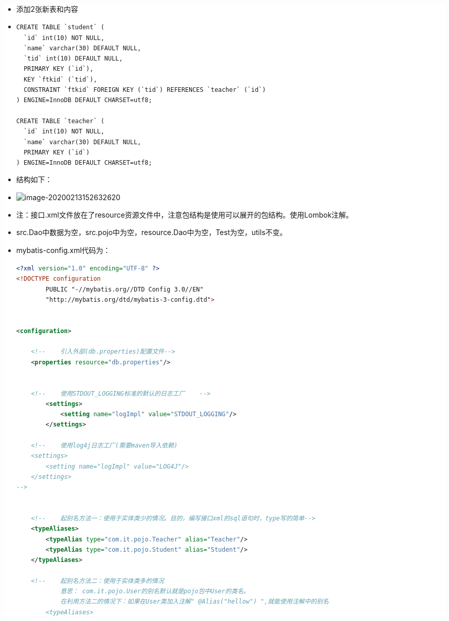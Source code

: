 - 添加2张新表和内容

- ```mysql
  CREATE TABLE `student` (
    `id` int(10) NOT NULL,
    `name` varchar(30) DEFAULT NULL,
    `tid` int(10) DEFAULT NULL,
    PRIMARY KEY (`id`),
    KEY `ftkid` (`tid`),
    CONSTRAINT `ftkid` FOREIGN KEY (`tid`) REFERENCES `teacher` (`id`)
  ) ENGINE=InnoDB DEFAULT CHARSET=utf8;
  
  CREATE TABLE `teacher` (
    `id` int(10) NOT NULL,
    `name` varchar(30) DEFAULT NULL,
    PRIMARY KEY (`id`)
  ) ENGINE=InnoDB DEFAULT CHARSET=utf8;
  ```

- 结构如下：

- ![image-20200213152632620](C:\Users\91566\AppData\Roaming\Typora\typora-user-images\image-20200213152632620.png)

- 注：接口.xml文件放在了resource资源文件中，注意包结构是使用可以展开的包结构。使用Lombok注解。

- src.Dao中数据为空，src.pojo中为空，resource.Dao中为空，Test为空，utils不变。

- mybatis-config.xml代码为：

  ```xml
  <?xml version="1.0" encoding="UTF-8" ?>
  <!DOCTYPE configuration
          PUBLIC "-//mybatis.org//DTD Config 3.0//EN"
          "http://mybatis.org/dtd/mybatis-3-config.dtd">
  
  
  <configuration>
  
      <!--    引入外部(db.properties)配置文件-->
      <properties resource="db.properties"/>
  
  
      <!--    使用STDOUT_LOGGING标准的默认的日志工厂    -->
          <settings>
              <setting name="logImpl" value="STDOUT_LOGGING"/>
          </settings>
  
      <!--    使用log4j日志工厂(需要maven导入依赖)
      <settings>
          <setting name="logImpl" value="LOG4J"/>
      </settings>
  -->
  
  
      <!--    起别名方法一：使用于实体类少的情况。目的，编写接口xml的sql语句时，type写的简单-->
      <typeAliases>
          <typeAlias type="com.it.pojo.Teacher" alias="Teacher"/>
          <typeAlias type="com.it.pojo.Student" alias="Student"/>
      </typeAliases>
  
      <!--    起别名方法二：使用于实体类多的情况
              意思： com.it.pojo.User的别名默认就是pojo包中User的类名。
              在利用方法二的情况下：如果在User类加入注解" @Alias("hellow") ",就能使用注解中的别名
          <typeAliases>
  ```